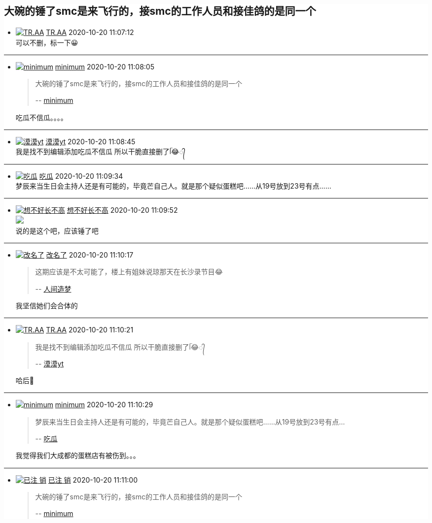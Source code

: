   大碗的锤了smc是来飞行的，接smc的工作人员和接佳鸽的是同一个  
---
* [![TR.AA](../../image/icon/u83426793-6.jpg)](https://www.douban.com/people/sunshine-wewe/)    [TR.AA](https://www.douban.com/people/sunshine-wewe/)    2020-10-20 11:07:12  
  可以不删，标一下😀  
---
* [![minimum](../../image/icon/u218236166-1.jpg)](https://www.douban.com/people/218236166/)    [minimum](https://www.douban.com/people/218236166/)    2020-10-20 11:08:05  
  >大碗的锤了smc是来飞行的，接smc的工作人员和接佳鸽的是同一个  
  >
  >-- [minimum](https://www.douban.com/people/218236166/)  
  
  吃瓜不信瓜。。。。  
---
* [![漠漠yt](../../image/icon/u223048792-1.jpg)](https://www.douban.com/people/223048792/)    [漠漠yt](https://www.douban.com/people/223048792/)    2020-10-20 11:08:45  
  我是找不到编辑添加吃瓜不信瓜 所以干脆直接删了ᥬ😂᭄  
---
* [![吃瓜](../../image/icon/u219893584-2.jpg)](https://www.douban.com/people/219893584/)    [吃瓜](https://www.douban.com/people/219893584/)    2020-10-20 11:09:34  
  梦辰来当生日会主持人还是有可能的，毕竟芒自己人。就是那个疑似蛋糕吧……从19号放到23号有点……  
---
* [![想不好长不高](../../image/icon/u4098918-4.jpg)](https://www.douban.com/people/4098918/)    [想不好长不高](https://www.douban.com/people/4098918/)    2020-10-20 11:09:52  
  ![](../../image/richtext/p33601717.jpg)  
  说的是这个吧，应该锤了吧  
---
* [![改名了](../../image/icon/u192157351-3.jpg)](https://www.douban.com/people/192157351/)    [改名了](https://www.douban.com/people/192157351/)    2020-10-20 11:10:17  
  >这期应该是不太可能了，楼上有姐妹说琼那天在长沙录节目😂  
  >
  >-- [人间造梦](https://www.douban.com/people/205824373/)  
  
  我坚信她们会合体的  
---
* [![TR.AA](../../image/icon/u83426793-6.jpg)](https://www.douban.com/people/sunshine-wewe/)    [TR.AA](https://www.douban.com/people/sunshine-wewe/)    2020-10-20 11:10:21  
  >我是找不到编辑添加吃瓜不信瓜 所以干脆直接删了ᥬ😂᭄  
  >
  >-- [漠漠yt](https://www.douban.com/people/223048792/)  
  
  哈后🤣  
---
* [![minimum](../../image/icon/u218236166-1.jpg)](https://www.douban.com/people/218236166/)    [minimum](https://www.douban.com/people/218236166/)    2020-10-20 11:10:29  
  >梦辰来当生日会主持人还是有可能的，毕竟芒自己人。就是那个疑似蛋糕吧……从19号放到23号有点…  
  >
  >-- [吃瓜](https://www.douban.com/people/219893584/)  
  
  我觉得我们大成都的蛋糕店有被伤到。。。  
---
* [![已注 销](../../image/icon/u155947097-2.jpg)](https://www.douban.com/people/155947097/)    [已注 销](https://www.douban.com/people/155947097/)    2020-10-20 11:11:00  
  >大碗的锤了smc是来飞行的，接smc的工作人员和接佳鸽的是同一个  
  >
  >-- [minimum](https://www.douban.com/people/218236166/)  
  